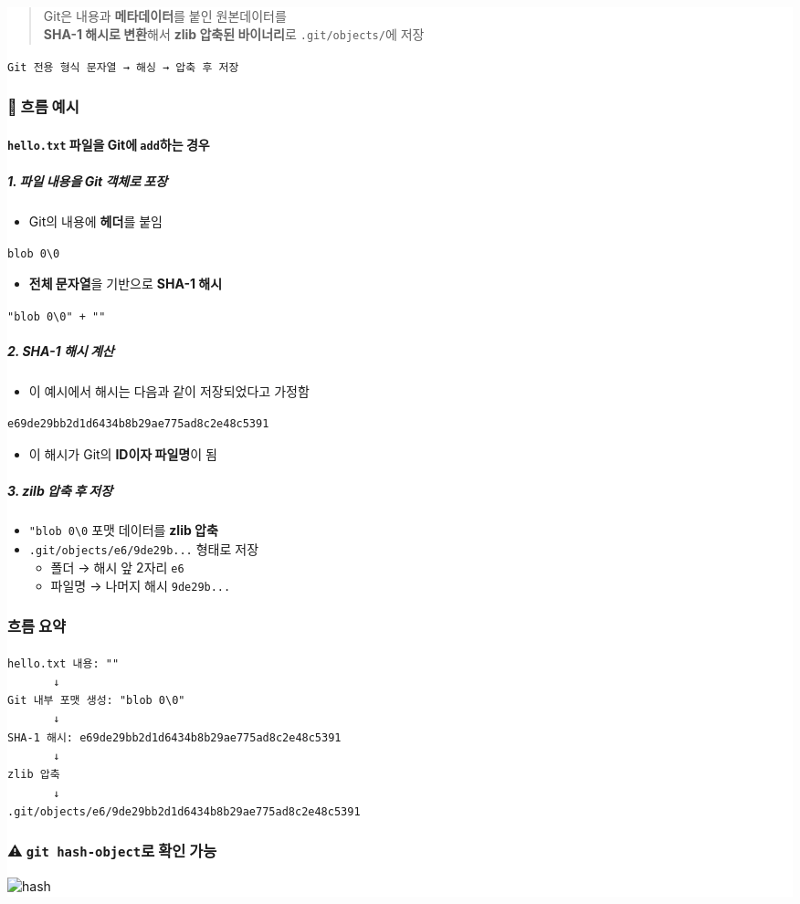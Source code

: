 > Git은 내용과 **메타데이터**를 붙인 원본데이터를<br>**SHA-1 해시로 변환**해서 **zlib 압축된 바이너리**로 `.git/objects/`에 저장

```plaintext
Git 전용 형식 문자열 → 해싱 → 압축 후 저장
```

### 📌 흐름 예시

#### `hello.txt` 파일을 Git에 `add`하는 경우

##### 1. 파일 내용을 Git 객체로 포장

- Git의 내용에 **헤더**를 붙임

```text
blob 0\0
```

- **전체 문자열**을 기반으로 **SHA-1 해시**

```text
"blob 0\0" + ""
```

##### 2. SHA-1 해시 계산

- 이 예시에서 해시는 다음과 같이 저장되었다고 가정함

```text
e69de29bb2d1d6434b8b29ae775ad8c2e48c5391
```

- 이 해시가 Git의 **ID이자 파일명**이 됨

##### 3. zilb 압축 후 저장

- `"blob 0\0` 포맷 데이터를 **zlib 압축**
- `.git/objects/e6/9de29b...` 형태로 저장
  - 폴더 → 해시 앞 2자리 `e6`
  - 파일명 → 나머지 해시 `9de29b...`

### 흐름 요약

```text
hello.txt 내용: ""
       ↓
Git 내부 포맷 생성: "blob 0\0"
       ↓
SHA-1 해시: e69de29bb2d1d6434b8b29ae775ad8c2e48c5391
       ↓
zlib 압축
       ↓
.git/objects/e6/9de29bb2d1d6434b8b29ae775ad8c2e48c5391
```

### ⚠️ `git hash-object`로 확인 가능

![hash](hash_01.png)
